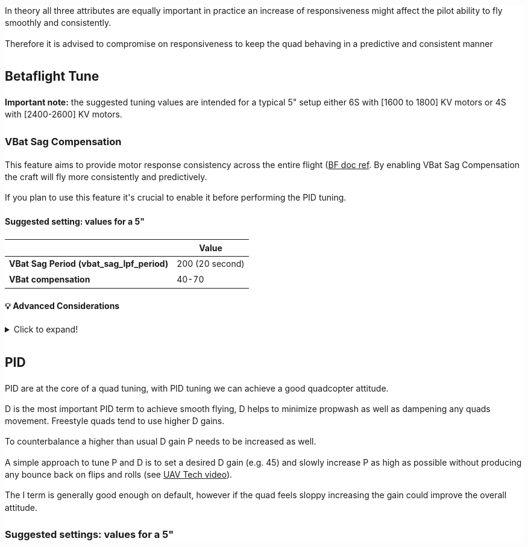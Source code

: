In theory all three attributes are equally important in practice an
increase of responsiveness might affect the pilot ability to fly
smoothly and consistently.

Therefore it is advised to compromise on responsiveness to keep the
quad behaving in a predictive and consistent manner

## Betaflight Tune

**Important note:** the suggested tuning values are intended for a typical 5" setup either 6S with [1600 to 1800] KV motors or 4S with [2400-2600] KV motors.

### VBat Sag Compensation

This feature aims to provide motor response consistency across the
entire flight ([BF doc ref](/docs/wiki/tuning/4-2-Tuning-Notes#dynamic-battery-sag-compensation).
By enabling VBat Sag Compensation the craft will fly more consistently
and predictively.

If you plan to use this feature it's crucial to enable it before
performing the PID tuning.

#### Suggested setting: values for a 5"

|                                           | **Value**       |
| ----------------------------------------- | --------------- |
| **VBat Sag Period (vbat_sag_lpf_period)** | 200 (20 second) |
| **VBat compensation**                     | 40-70           |

#### :bulb: Advanced Considerations

<details><summary>Click to expand!</summary></details>

## PID

PID are at the core of a quad tuning, with PID tuning we can achieve a
good quadcopter attitude.

D is the most important PID term to achieve smooth flying, D helps to
minimize propwash as well as dampening any quads movement. Freestyle
quads tend to use higher D gains.

To counterbalance a higher than usual D gain P needs to be increased as
well.

A simple approach to tune P and D is to set a desired D gain (e.g. 45)
and slowly increase P as high as possible without producing any bounce
back on flips and rolls (see [UAV Tech video](https://www.youtube.com/watch?v=qK5APBg76AU)).

The I term is generally good enough on default, however if the quad
feels sloppy increasing the gain could improve the overall attitude.

### Suggested settings: values for a 5"
